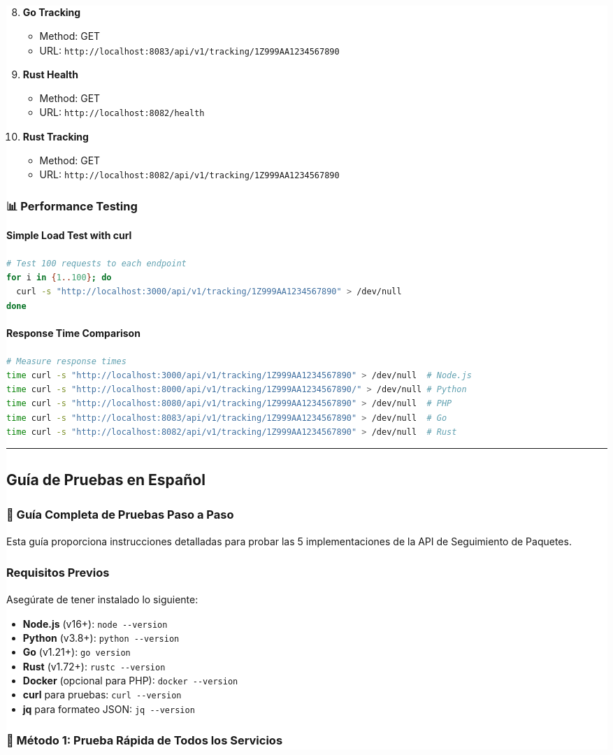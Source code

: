 8. **Go Tracking**
   - Method: GET
   - URL: `http://localhost:8083/api/v1/tracking/1Z999AA1234567890`

9. **Rust Health**
   - Method: GET
   - URL: `http://localhost:8082/health`

10. **Rust Tracking**
    - Method: GET
    - URL: `http://localhost:8082/api/v1/tracking/1Z999AA1234567890`

### 📊 Performance Testing

#### Simple Load Test with curl
```bash
# Test 100 requests to each endpoint
for i in {1..100}; do
  curl -s "http://localhost:3000/api/v1/tracking/1Z999AA1234567890" > /dev/null
done
```

#### Response Time Comparison
```bash
# Measure response times
time curl -s "http://localhost:3000/api/v1/tracking/1Z999AA1234567890" > /dev/null  # Node.js
time curl -s "http://localhost:8000/api/v1/tracking/1Z999AA1234567890/" > /dev/null # Python
time curl -s "http://localhost:8080/api/v1/tracking/1Z999AA1234567890" > /dev/null  # PHP
time curl -s "http://localhost:8083/api/v1/tracking/1Z999AA1234567890" > /dev/null  # Go
time curl -s "http://localhost:8082/api/v1/tracking/1Z999AA1234567890" > /dev/null  # Rust
```

---

## Guía de Pruebas en Español

### 🧪 Guía Completa de Pruebas Paso a Paso

Esta guía proporciona instrucciones detalladas para probar las 5 implementaciones de la API de Seguimiento de Paquetes.

### Requisitos Previos

Asegúrate de tener instalado lo siguiente:
- **Node.js** (v16+): `node --version`
- **Python** (v3.8+): `python --version`
- **Go** (v1.21+): `go version`
- **Rust** (v1.72+): `rustc --version`
- **Docker** (opcional para PHP): `docker --version`
- **curl** para pruebas: `curl --version`
- **jq** para formateo JSON: `jq --version`

### 🚀 Método 1: Prueba Rápida de Todos los Servicios

